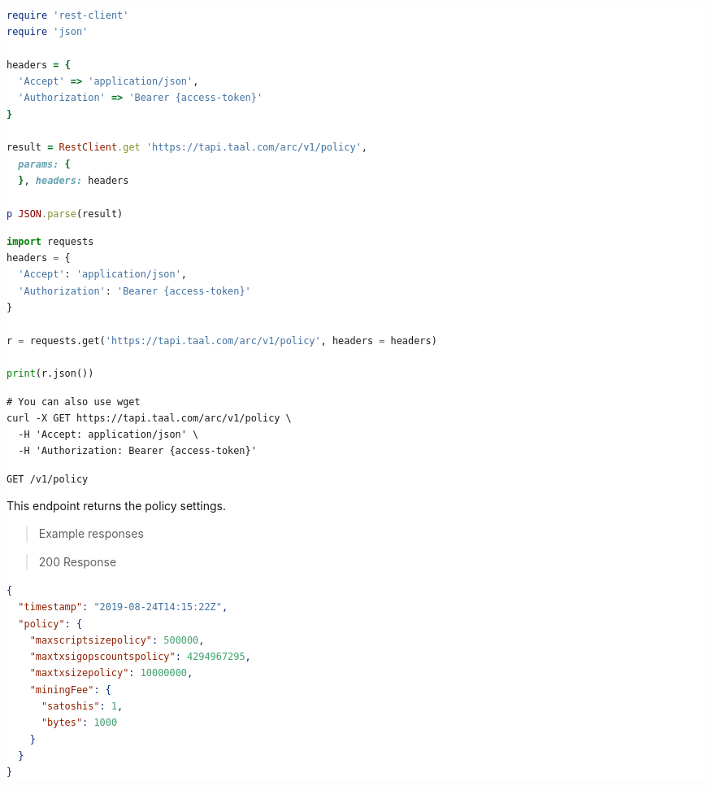 ```ruby
require 'rest-client'
require 'json'

headers = {
  'Accept' => 'application/json',
  'Authorization' => 'Bearer {access-token}'
}

result = RestClient.get 'https://tapi.taal.com/arc/v1/policy',
  params: {
  }, headers: headers

p JSON.parse(result)

```

```python
import requests
headers = {
  'Accept': 'application/json',
  'Authorization': 'Bearer {access-token}'
}

r = requests.get('https://tapi.taal.com/arc/v1/policy', headers = headers)

print(r.json())

```

```shell
# You can also use wget
curl -X GET https://tapi.taal.com/arc/v1/policy \
  -H 'Accept: application/json' \
  -H 'Authorization: Bearer {access-token}'

```

`GET /v1/policy`

This endpoint returns the policy settings.

> Example responses

> 200 Response

```json
{
  "timestamp": "2019-08-24T14:15:22Z",
  "policy": {
    "maxscriptsizepolicy": 500000,
    "maxtxsigopscountspolicy": 4294967295,
    "maxtxsizepolicy": 10000000,
    "miningFee": {
      "satoshis": 1,
      "bytes": 1000
    }
  }
}
```
